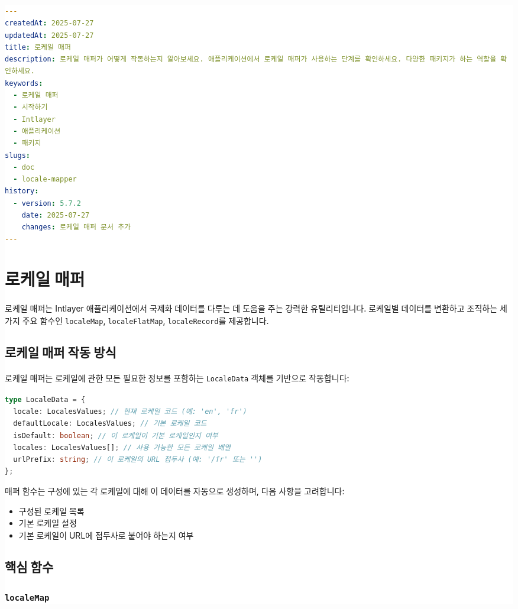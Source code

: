 ```yaml
---
createdAt: 2025-07-27
updatedAt: 2025-07-27
title: 로케일 매퍼
description: 로케일 매퍼가 어떻게 작동하는지 알아보세요. 애플리케이션에서 로케일 매퍼가 사용하는 단계를 확인하세요. 다양한 패키지가 하는 역할을 확인하세요.
keywords:
  - 로케일 매퍼
  - 시작하기
  - Intlayer
  - 애플리케이션
  - 패키지
slugs:
  - doc
  - locale-mapper
history:
  - version: 5.7.2
    date: 2025-07-27
    changes: 로케일 매퍼 문서 추가
---
```


# 로케일 매퍼

로케일 매퍼는 Intlayer 애플리케이션에서 국제화 데이터를 다루는 데 도움을 주는 강력한 유틸리티입니다. 로케일별 데이터를 변환하고 조직하는 세 가지 주요 함수인 `localeMap`, `localeFlatMap`, `localeRecord`를 제공합니다.

## 로케일 매퍼 작동 방식

로케일 매퍼는 로케일에 관한 모든 필요한 정보를 포함하는 `LocaleData` 객체를 기반으로 작동합니다:

```typescript
type LocaleData = {
  locale: LocalesValues; // 현재 로케일 코드 (예: 'en', 'fr')
  defaultLocale: LocalesValues; // 기본 로케일 코드
  isDefault: boolean; // 이 로케일이 기본 로케일인지 여부
  locales: LocalesValues[]; // 사용 가능한 모든 로케일 배열
  urlPrefix: string; // 이 로케일의 URL 접두사 (예: '/fr' 또는 '')
};
```

매퍼 함수는 구성에 있는 각 로케일에 대해 이 데이터를 자동으로 생성하며, 다음 사항을 고려합니다:

- 구성된 로케일 목록
- 기본 로케일 설정
- 기본 로케일이 URL에 접두사로 붙어야 하는지 여부

## 핵심 함수

### `localeMap`
